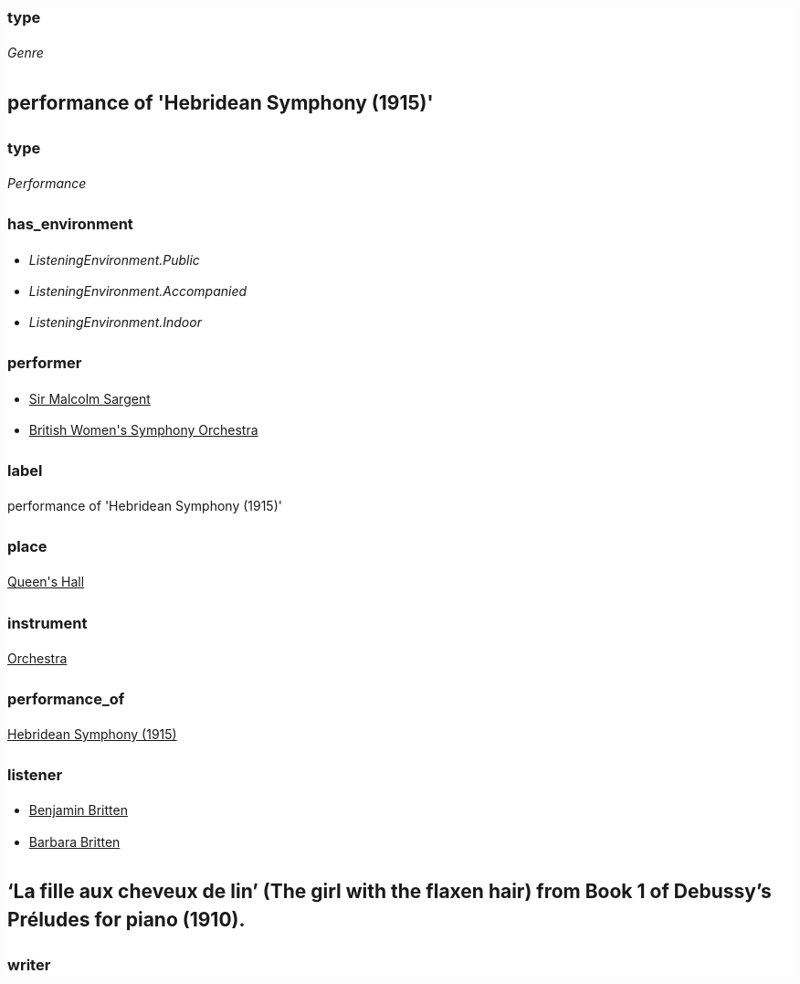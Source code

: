 ### type


*Genre*

## performance of 'Hebridean Symphony (1915)'

### type


*Performance*

### has_environment

 - *ListeningEnvironment.Public*

 - *ListeningEnvironment.Accompanied*

 - *ListeningEnvironment.Indoor*

### performer

 - [Sir Malcolm Sargent](#Sir-Malcolm-Sargent)

 - [British Women's Symphony Orchestra](#British-Women's-Symphony-Orchestra)

### label


performance of 'Hebridean Symphony (1915)'

### place


[Queen's Hall](#Queen's-Hall)

### instrument


[Orchestra](#Orchestra)

### performance_of


[Hebridean Symphony (1915)](#Hebridean-Symphony-(1915))

### listener

 - [Benjamin Britten](#Benjamin-Britten)

 - [Barbara Britten](#Barbara-Britten)

## ‘La fille aux cheveux de lin’ (The girl with the flaxen hair) from Book 1 of Debussy’s Préludes for piano (1910).

### writer
